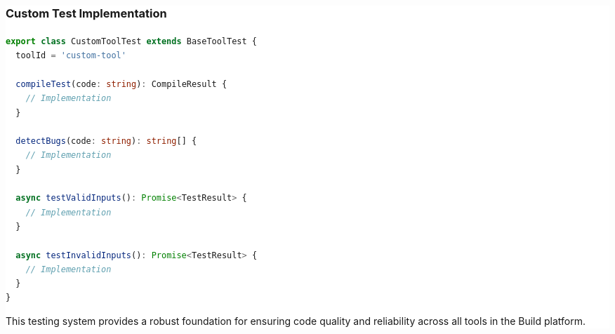 ### Custom Test Implementation

```typescript
export class CustomToolTest extends BaseToolTest {
  toolId = 'custom-tool'

  compileTest(code: string): CompileResult {
    // Implementation
  }

  detectBugs(code: string): string[] {
    // Implementation
  }

  async testValidInputs(): Promise<TestResult> {
    // Implementation
  }

  async testInvalidInputs(): Promise<TestResult> {
    // Implementation
  }
}
```

This testing system provides a robust foundation for ensuring code quality and reliability across all tools in the Build platform. 